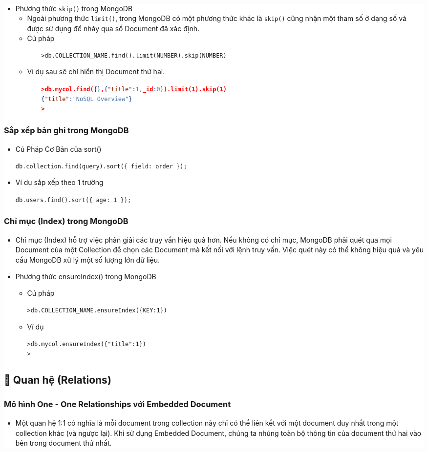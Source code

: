 - Phương thức `skip()` trong MongoDB
    + Ngoài phương thức `limit()`, trong MongoDB có một phương thức khác là `skip()` cũng nhận một tham số ở dạng số và được sử dụng để nhảy qua số Document đã xác định.
    + Cú pháp 
        ```
            >db.COLLECTION_NAME.find().limit(NUMBER).skip(NUMBER)
        ```
    + Ví dụ sau sẽ chỉ hiển thị Document thứ hai.
        ```json
            >db.mycol.find({},{"title":1,_id:0}).limit(1).skip(1)
            {"title":"NoSQL Overview"}
            >
        ```

### Sắp xếp bản ghi trong MongoDB

- Cú Pháp Cơ Bản của sort()
    ```
    db.collection.find(query).sort({ field: order });
    ```

- Ví dụ sắp xếp theo 1 trường
    ```
    db.users.find().sort({ age: 1 });
    ```

### Chỉ mục (Index) trong MongoDB

- Chỉ mục (Index) hỗ trợ việc phân giải các truy vấn hiệu quả hơn. Nếu không có chỉ mục, MongoDB phải quét qua mọi Document của một Collection để chọn các Document mà kết nối với lệnh truy vấn. Việc quét này có thể không hiệu quả và yêu cầu MongoDB xử lý một số lượng lớn dữ liệu.

- Phương thức ensureIndex() trong MongoDB
    + Cú pháp
        ```
        >db.COLLECTION_NAME.ensureIndex({KEY:1})
        ```
    + Ví dụ
        ```
        >db.mycol.ensureIndex({"title":1})
        >
        ```



## 🔷 Quan hệ (Relations)

### Mô hình One - One Relationships với Embedded Document

- Một quan hệ 1:1 có nghĩa là mỗi document trong collection này chỉ có thể liên kết với một document duy nhất trong một collection khác (và ngược lại). Khi sử dụng Embedded Document, chúng ta nhúng toàn bộ thông tin của document thứ hai vào bên trong document thứ nhất.

